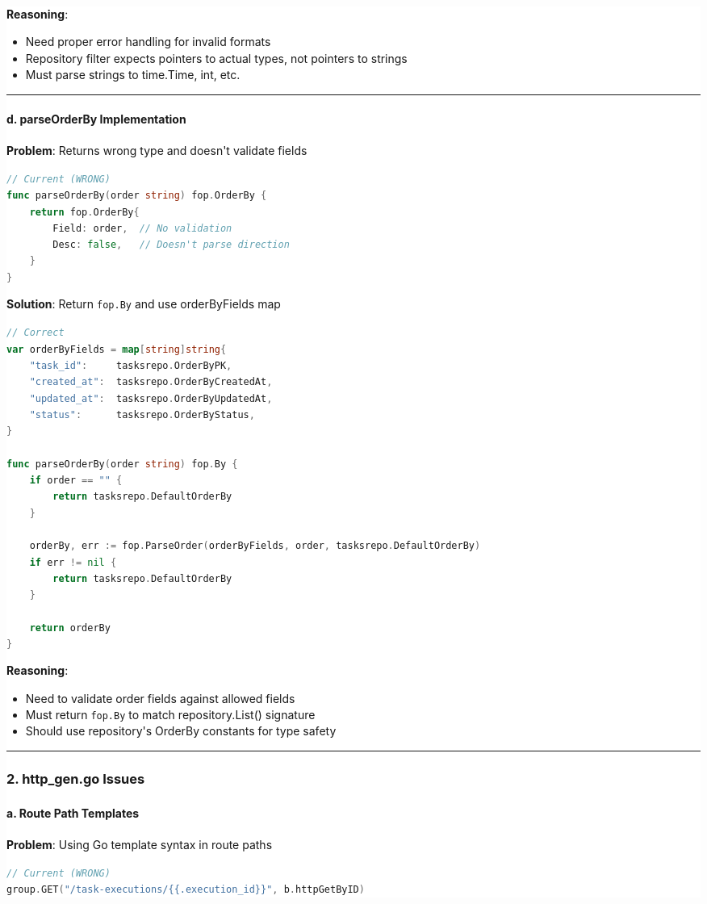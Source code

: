 **Reasoning**:
- Need proper error handling for invalid formats
- Repository filter expects pointers to actual types, not pointers to strings
- Must parse strings to time.Time, int, etc.

---

#### d. parseOrderBy Implementation
**Problem**: Returns wrong type and doesn't validate fields
```go
// Current (WRONG)
func parseOrderBy(order string) fop.OrderBy {
    return fop.OrderBy{
        Field: order,  // No validation
        Desc: false,   // Doesn't parse direction
    }
}
```

**Solution**: Return `fop.By` and use orderByFields map
```go
// Correct
var orderByFields = map[string]string{
    "task_id":     tasksrepo.OrderByPK,
    "created_at":  tasksrepo.OrderByCreatedAt,
    "updated_at":  tasksrepo.OrderByUpdatedAt,
    "status":      tasksrepo.OrderByStatus,
}

func parseOrderBy(order string) fop.By {
    if order == "" {
        return tasksrepo.DefaultOrderBy
    }

    orderBy, err := fop.ParseOrder(orderByFields, order, tasksrepo.DefaultOrderBy)
    if err != nil {
        return tasksrepo.DefaultOrderBy
    }

    return orderBy
}
```

**Reasoning**:
- Need to validate order fields against allowed fields
- Must return `fop.By` to match repository.List() signature
- Should use repository's OrderBy constants for type safety

---

### 2. **http_gen.go Issues**

#### a. Route Path Templates
**Problem**: Using Go template syntax in route paths
```go
// Current (WRONG)
group.GET("/task-executions/{{.execution_id}}", b.httpGetByID)
```
